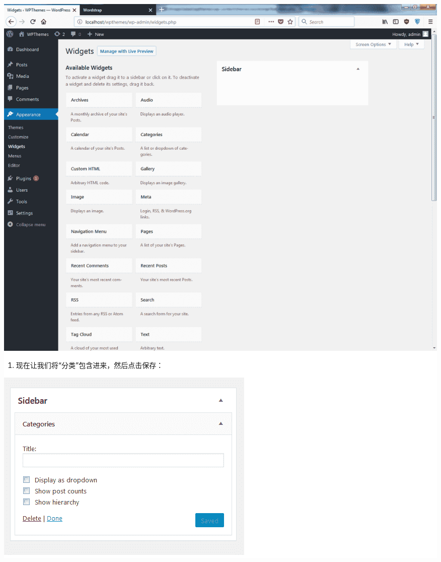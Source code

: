 ![图片](img/c17ea1b1-b648-40e0-853b-18fa08af1286.png)

1.  现在让我们将“分类”包含进来，然后点击保存：

![图片](img/86748060-c583-4b11-a738-8b08bc1a6acd.png)
